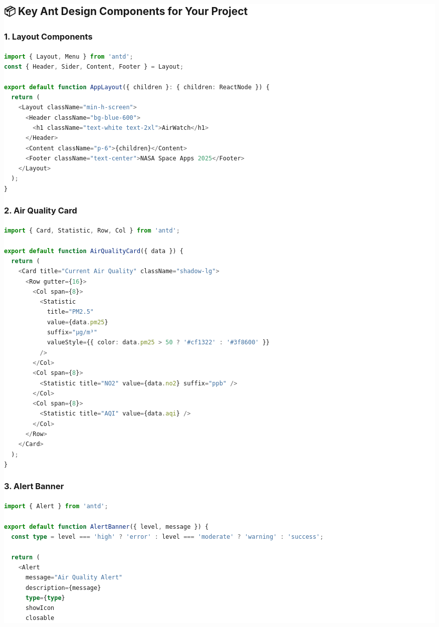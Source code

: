 
## 📦 Key Ant Design Components for Your Project

### 1. Layout Components
```typescript
import { Layout, Menu } from 'antd';
const { Header, Sider, Content, Footer } = Layout;

export default function AppLayout({ children }: { children: ReactNode }) {
  return (
    <Layout className="min-h-screen">
      <Header className="bg-blue-600">
        <h1 className="text-white text-2xl">AirWatch</h1>
      </Header>
      <Content className="p-6">{children}</Content>
      <Footer className="text-center">NASA Space Apps 2025</Footer>
    </Layout>
  );
}
```

### 2. Air Quality Card
```typescript
import { Card, Statistic, Row, Col } from 'antd';

export default function AirQualityCard({ data }) {
  return (
    <Card title="Current Air Quality" className="shadow-lg">
      <Row gutter={16}>
        <Col span={8}>
          <Statistic 
            title="PM2.5" 
            value={data.pm25} 
            suffix="μg/m³"
            valueStyle={{ color: data.pm25 > 50 ? '#cf1322' : '#3f8600' }}
          />
        </Col>
        <Col span={8}>
          <Statistic title="NO2" value={data.no2} suffix="ppb" />
        </Col>
        <Col span={8}>
          <Statistic title="AQI" value={data.aqi} />
        </Col>
      </Row>
    </Card>
  );
}
```

### 3. Alert Banner
```typescript
import { Alert } from 'antd';

export default function AlertBanner({ level, message }) {
  const type = level === 'high' ? 'error' : level === 'moderate' ? 'warning' : 'success';
  
  return (
    <Alert
      message="Air Quality Alert"
      description={message}
      type={type}
      showIcon
      closable
```
